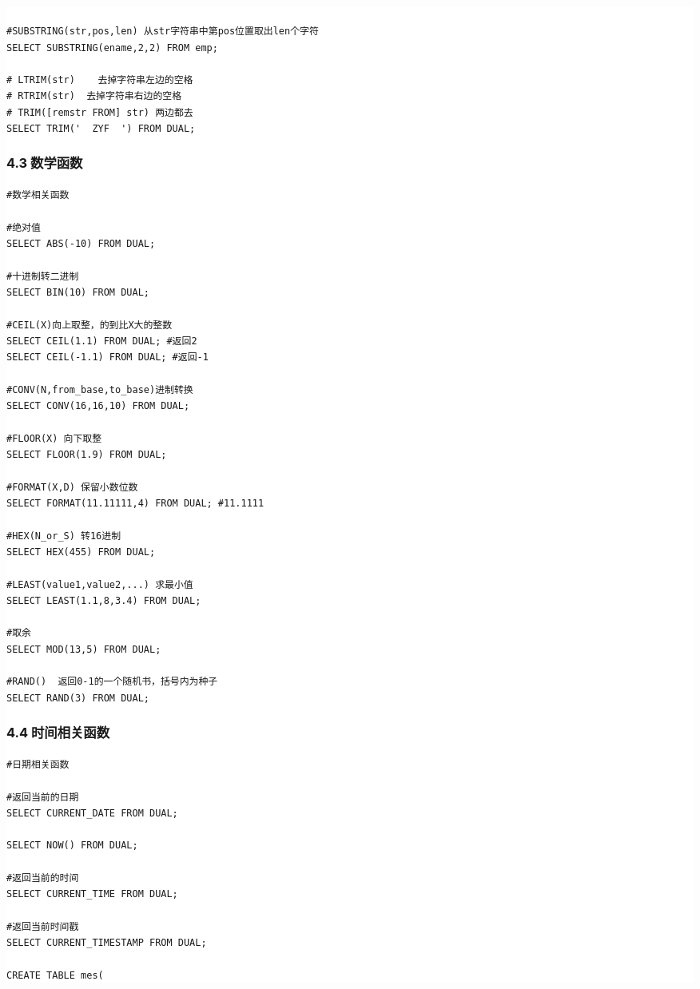 ```mysql

#SUBSTRING(str,pos,len) 从str字符串中第pos位置取出len个字符
SELECT SUBSTRING(ename,2,2) FROM emp;

# LTRIM(str) 	去掉字符串左边的空格 
# RTRIM(str)  去掉字符串右边的空格
# TRIM([remstr FROM] str) 两边都去
SELECT TRIM('  ZYF  ') FROM DUAL;
```

### 4.3 数学函数

```mysql
#数学相关函数

#绝对值
SELECT ABS(-10) FROM DUAL;

#十进制转二进制
SELECT BIN(10) FROM DUAL;

#CEIL(X)向上取整，的到比X大的整数
SELECT CEIL(1.1) FROM DUAL; #返回2
SELECT CEIL(-1.1) FROM DUAL; #返回-1

#CONV(N,from_base,to_base)进制转换 
SELECT CONV(16,16,10) FROM DUAL;

#FLOOR(X) 向下取整
SELECT FLOOR(1.9) FROM DUAL;

#FORMAT(X,D) 保留小数位数
SELECT FORMAT(11.11111,4) FROM DUAL; #11.1111

#HEX(N_or_S) 转16进制
SELECT HEX(455) FROM DUAL;

#LEAST(value1,value2,...) 求最小值
SELECT LEAST(1.1,8,3.4) FROM DUAL;

#取余
SELECT MOD(13,5) FROM DUAL;

#RAND()  返回0-1的一个随机书，括号内为种子
SELECT RAND(3) FROM DUAL;
```

### 4.4 时间相关函数

```mysql
#日期相关函数

#返回当前的日期
SELECT CURRENT_DATE FROM DUAL;

SELECT NOW() FROM DUAL;

#返回当前的时间
SELECT CURRENT_TIME FROM DUAL;

#返回当前时间戳
SELECT CURRENT_TIMESTAMP FROM DUAL;

CREATE TABLE mes(
```